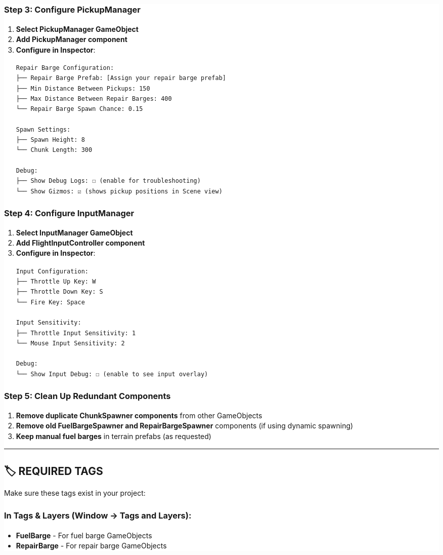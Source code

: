 ### **Step 3: Configure PickupManager**

1. **Select PickupManager GameObject**
2. **Add PickupManager component**
3. **Configure in Inspector**:
   ```
   Repair Barge Configuration:
   ├── Repair Barge Prefab: [Assign your repair barge prefab]
   ├── Min Distance Between Pickups: 150
   ├── Max Distance Between Repair Barges: 400
   └── Repair Barge Spawn Chance: 0.15
   
   Spawn Settings:
   ├── Spawn Height: 8
   └── Chunk Length: 300
   
   Debug:
   ├── Show Debug Logs: ☐ (enable for troubleshooting)
   └── Show Gizmos: ☑ (shows pickup positions in Scene view)
   ```

### **Step 4: Configure InputManager**

1. **Select InputManager GameObject**
2. **Add FlightInputController component**
3. **Configure in Inspector**:
   ```
   Input Configuration:
   ├── Throttle Up Key: W
   ├── Throttle Down Key: S
   └── Fire Key: Space
   
   Input Sensitivity:
   ├── Throttle Input Sensitivity: 1
   └── Mouse Input Sensitivity: 2
   
   Debug:
   └── Show Input Debug: ☐ (enable to see input overlay)
   ```

### **Step 5: Clean Up Redundant Components**

1. **Remove duplicate ChunkSpawner components** from other GameObjects
2. **Remove old FuelBargeSpawner and RepairBargeSpawner** components (if using dynamic spawning)
3. **Keep manual fuel barges** in terrain prefabs (as requested)

---

## 🏷️ **REQUIRED TAGS**

Make sure these tags exist in your project:

### **In Tags & Layers (Window → Tags and Layers)**:
- **FuelBarge** - For fuel barge GameObjects
- **RepairBarge** - For repair barge GameObjects
